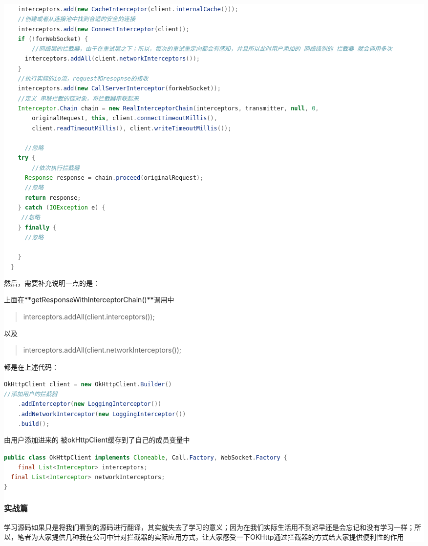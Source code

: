 ```java
    interceptors.add(new CacheInterceptor(client.internalCache()));
    //创建或者从连接池中找到合适的安全的连接
    interceptors.add(new ConnectInterceptor(client));
    if (!forWebSocket) {
    	//网络层的拦截器，由于在重试层之下；所以，每次的重试重定向都会有感知，并且所以此时用户添加的 网络级别的 拦截器 就会调用多次
      interceptors.addAll(client.networkInterceptors());
    }
    //执行实际的io流，request和resopnse的接收
    interceptors.add(new CallServerInterceptor(forWebSocket));
    //定义 串联拦截的链对象，将拦截器串联起来
    Interceptor.Chain chain = new RealInterceptorChain(interceptors, transmitter, null, 0,
        originalRequest, this, client.connectTimeoutMillis(),
        client.readTimeoutMillis(), client.writeTimeoutMillis());

      //忽略
    try {
    	//依次执行拦截器
      Response response = chain.proceed(originalRequest);
      //忽略
      return response;
    } catch (IOException e) {
     //忽略
    } finally {
      //忽略
    
    }
  } 
```
然后，需要补充说明一点的是：

上面在**getResponseWithInterceptorChain()**调用中
>interceptors.addAll(client.interceptors());

以及

>interceptors.addAll(client.networkInterceptors());

都是在上述代码：
```java
OkHttpClient client = new OkHttpClient.Builder()
//添加用户的拦截器
    .addInterceptor(new LoggingInterceptor())
    .addNetworkInterceptor(new LoggingInterceptor())
    .build();

```
由用户添加进来的
被okHttpClient缓存到了自己的成员变量中
```java
public class OkHttpClient implements Cloneable, Call.Factory, WebSocket.Factory {
    final List<Interceptor> interceptors;
  final List<Interceptor> networkInterceptors;
}
```
### 实战篇
学习源码如果只是将我们看到的源码进行翻译，其实就失去了学习的意义；因为在我们实际生活用不到迟早还是会忘记和没有学习一样；所以，笔者为大家提供几种我在公司中针对拦截器的实际应用方式，让大家感受一下OKHttp通过拦截器的方式给大家提供便利性的作用
